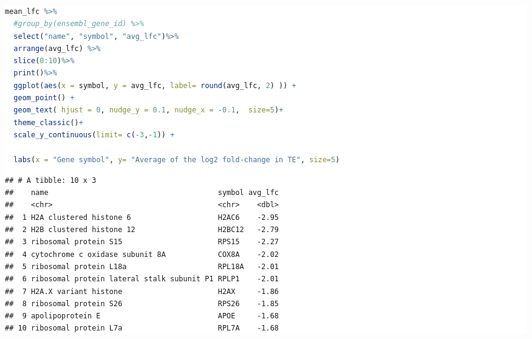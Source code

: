 ``` r
mean_lfc %>%
  #group_by(ensembl_gene_id) %>%
  select("name", "symbol", "avg_lfc")%>%
  arrange(avg_lfc) %>%
  slice(0:10)%>%
  print()%>%
  ggplot(aes(x = symbol, y = avg_lfc, label= round(avg_lfc, 2) )) +
  geom_point() +
  geom_text( hjust = 0, nudge_y = 0.1, nudge_x = -0.1,  size=5)+
  theme_classic()+
  scale_y_continuous(limit= c(-3,-1)) +
  
  labs(x = "Gene symbol", y= "Average of the log2 fold-change in TE", size=5)
```

    ## # A tibble: 10 x 3
    ##    name                                       symbol avg_lfc
    ##    <chr>                                      <chr>    <dbl>
    ##  1 H2A clustered histone 6                    H2AC6    -2.95
    ##  2 H2B clustered histone 12                   H2BC12   -2.79
    ##  3 ribosomal protein S15                      RPS15    -2.27
    ##  4 cytochrome c oxidase subunit 8A            COX8A    -2.02
    ##  5 ribosomal protein L18a                     RPL18A   -2.01
    ##  6 ribosomal protein lateral stalk subunit P1 RPLP1    -2.01
    ##  7 H2A.X variant histone                      H2AX     -1.86
    ##  8 ribosomal protein S26                      RPS26    -1.85
    ##  9 apolipoprotein E                           APOE     -1.68
    ## 10 ribosomal protein L7a                      RPL7A    -1.68
